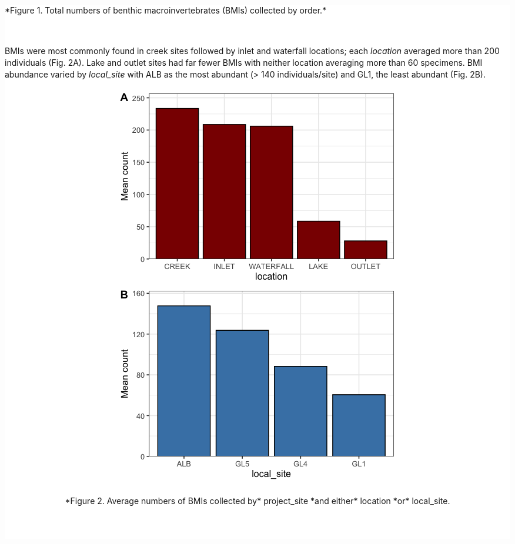 <p class="caption">*Figure 1. Total numbers of benthic macroinvertebrates (BMIs) collected by order.*</p>
</div>
<br>

BMIs were most commonly found in creek sites followed by inlet and waterfall locations; each *location* averaged more than 200 individuals (Fig. 2A). Lake and outlet sites had far fewer BMIs with neither location averaging more than 60 specimens. BMI abundance varied by *local_site* with ALB as the most abundant (> 140 individuals/site) and GL1, the least abundant (Fig. 2B).

<div class="figure" style="text-align: center">
<img src="alpine-bmi-analysis-report_files/figure-html/location and local_site counts-1.png" alt="*Figure 2. Average numbers of BMIs collected by* project_site *and either* location *or* local_site."  />
<p class="caption">*Figure 2. Average numbers of BMIs collected by* project_site *and either* location *or* local_site.</p>
</div>
<br>
<br>
